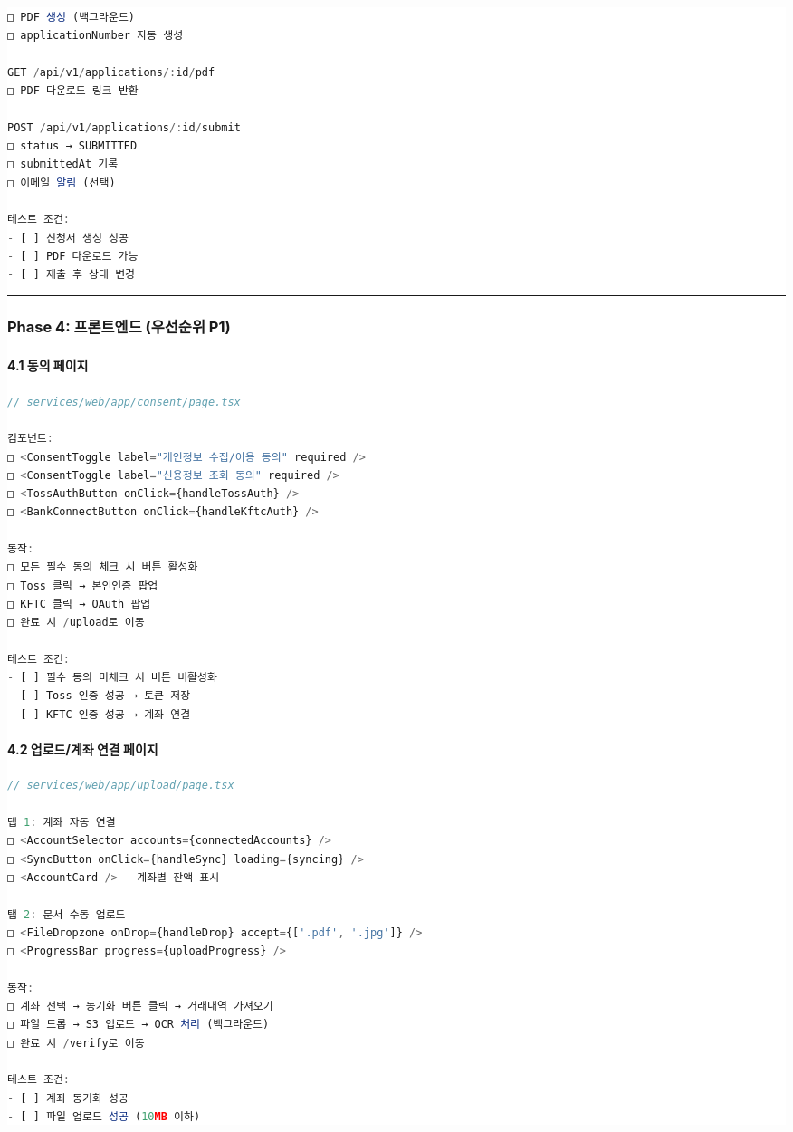 ```typescript
□ PDF 생성 (백그라운드)
□ applicationNumber 자동 생성

GET /api/v1/applications/:id/pdf
□ PDF 다운로드 링크 반환

POST /api/v1/applications/:id/submit
□ status → SUBMITTED
□ submittedAt 기록
□ 이메일 알림 (선택)

테스트 조건:
- [ ] 신청서 생성 성공
- [ ] PDF 다운로드 가능
- [ ] 제출 후 상태 변경
```

---

### Phase 4: 프론트엔드 (우선순위 P1)

#### 4.1 동의 페이지
```typescript
// services/web/app/consent/page.tsx

컴포넌트:
□ <ConsentToggle label="개인정보 수집/이용 동의" required />
□ <ConsentToggle label="신용정보 조회 동의" required />
□ <TossAuthButton onClick={handleTossAuth} />
□ <BankConnectButton onClick={handleKftcAuth} />

동작:
□ 모든 필수 동의 체크 시 버튼 활성화
□ Toss 클릭 → 본인인증 팝업
□ KFTC 클릭 → OAuth 팝업
□ 완료 시 /upload로 이동

테스트 조건:
- [ ] 필수 동의 미체크 시 버튼 비활성화
- [ ] Toss 인증 성공 → 토큰 저장
- [ ] KFTC 인증 성공 → 계좌 연결
```

#### 4.2 업로드/계좌 연결 페이지
```typescript
// services/web/app/upload/page.tsx

탭 1: 계좌 자동 연결
□ <AccountSelector accounts={connectedAccounts} />
□ <SyncButton onClick={handleSync} loading={syncing} />
□ <AccountCard /> - 계좌별 잔액 표시

탭 2: 문서 수동 업로드
□ <FileDropzone onDrop={handleDrop} accept={['.pdf', '.jpg']} />
□ <ProgressBar progress={uploadProgress} />

동작:
□ 계좌 선택 → 동기화 버튼 클릭 → 거래내역 가져오기
□ 파일 드롭 → S3 업로드 → OCR 처리 (백그라운드)
□ 완료 시 /verify로 이동

테스트 조건:
- [ ] 계좌 동기화 성공
- [ ] 파일 업로드 성공 (10MB 이하)
```